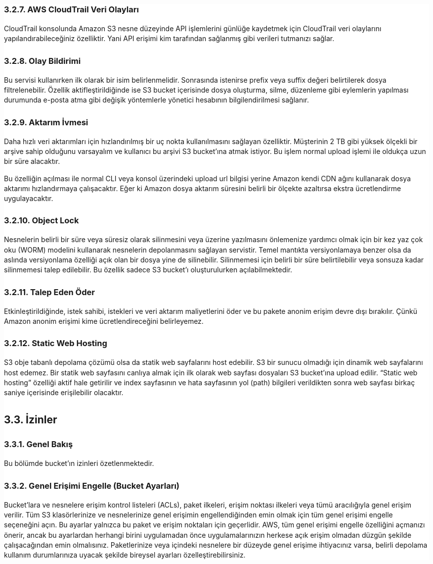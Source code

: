 ### 3.2.7. AWS CloudTrail Veri Olayları
CloudTrail konsolunda Amazon S3 nesne düzeyinde API işlemlerini günlüğe kaydetmek için CloudTrail veri olaylarını yapılandırabileceğiniz özelliktir. Yani API erişimi kim tarafından sağlanmış gibi verileri tutmanızı sağlar.

### 3.2.8. Olay Bildirimi
Bu servisi kullanırken ilk olarak bir isim belirlenmelidir. Sonrasında istenirse prefix veya suffix değeri belirtilerek dosya filtrelenebilir. Özellik aktifleştirildiğinde ise S3 bucket içerisinde dosya oluşturma, silme, düzenleme gibi eylemlerin yapılması durumunda e-posta atma gibi değişik yöntemlerle yönetici hesabının bilgilendirilmesi sağlanır.

### 3.2.9. Aktarım İvmesi
Daha hızlı veri aktarımları için hızlandırılmış bir uç nokta kullanılmasını sağlayan özelliktir. Müşterinin 2 TB gibi yüksek ölçekli bir arşive sahip olduğunu varsayalım ve kullanıcı bu arşivi S3 bucket’ına atmak istiyor. Bu işlem normal upload işlemi ile oldukça uzun bir süre alacaktır. 

Bu özelliğin açılması ile normal CLI veya konsol üzerindeki upload url bilgisi yerine Amazon kendi CDN ağını kullanarak dosya aktarımı hızlandırmaya çalışacaktır. Eğer ki Amazon dosya aktarım süresini belirli bir ölçekte azaltırsa ekstra ücretlendirme uygulayacaktır.

### 3.2.10. Object Lock
Nesnelerin belirli bir süre veya süresiz olarak silinmesini veya üzerine yazılmasını önlemenize yardımcı olmak için bir kez yaz çok oku (WORM) modelini kullanarak nesnelerin depolanmasını sağlayan servistir. Temel mantıkta versiyonlamaya benzer olsa da aslında versiyonlama özelliği açık olan bir dosya yine de silinebilir. Silinmemesi için belirli bir süre belirtilebilir veya sonsuza kadar silinmemesi talep edilebilir. Bu özellik sadece S3 bucket’ı oluşturulurken açılabilmektedir.

### 3.2.11. Talep Eden Öder
Etkinleştirildiğinde, istek sahibi, istekleri ve veri aktarım maliyetlerini öder ve bu pakete anonim erişim devre dışı bırakılır. Çünkü Amazon anonim erişimi kime ücretlendireceğini belirleyemez.

### 3.2.12. Static Web Hosting
S3 obje tabanlı depolama çözümü olsa da statik web sayfalarını host edebilir. S3 bir sunucu olmadığı için dinamik web sayfalarını host edemez. Bir statik web sayfasını canlıya almak için ilk olarak web sayfası dosyaları S3 bucket’ına upload edilir. “Static web hosting” özelliği aktif hale getirilir ve index sayfasının ve hata sayfasının yol (path) bilgileri verildikten sonra web sayfası birkaç saniye içerisinde erişilebilir olacaktır.

## 3.3. İzinler
### 3.3.1. Genel Bakış
Bu bölümde bucket’ın izinleri özetlenmektedir.

### 3.3.2. Genel Erişimi Engelle (Bucket Ayarları)
Bucket’lara ve nesnelere erişim kontrol listeleri (ACLs), paket ilkeleri, erişim noktası ilkeleri veya tümü aracılığıyla genel erişim verilir. Tüm S3 klasörlerinize ve nesnelerinize genel erişimin engellendiğinden emin olmak için tüm genel erişimi engelle seçeneğini açın. Bu ayarlar yalnızca bu paket ve erişim noktaları için geçerlidir. AWS, tüm genel erişimi engelle özelliğini açmanızı önerir, ancak bu ayarlardan herhangi birini uygulamadan önce uygulamalarınızın herkese açık erişim olmadan düzgün şekilde çalışacağından emin olmalısınız. Paketlerinize veya içindeki nesnelere bir düzeyde genel erişime ihtiyacınız varsa, belirli depolama kullanım durumlarınıza uyacak şekilde bireysel ayarları özelleştirebilirsiniz.
